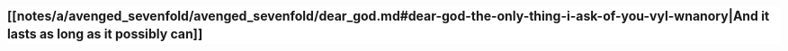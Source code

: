 #### [[notes/a/avenged_sevenfold/avenged_sevenfold/dear_god.md#dear-god-the-only-thing-i-ask-of-you-vyl-wnanory|And it lasts as long as it possibly can]]
